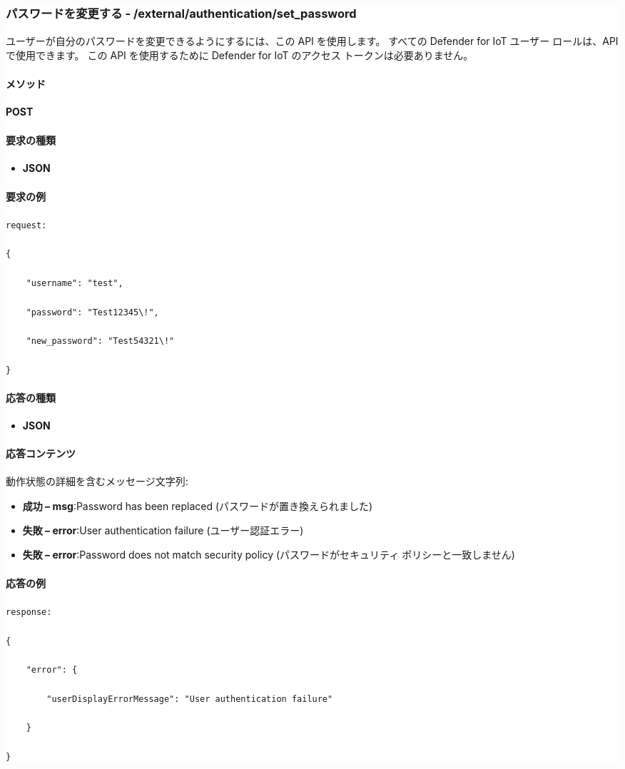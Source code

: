 ### <a name="change-password---externalauthenticationset_password"></a>パスワードを変更する - /external/authentication/set_password

ユーザーが自分のパスワードを変更できるようにするには、この API を使用します。 すべての Defender for IoT ユーザー ロールは、API で使用できます。 この API を使用するために Defender for IoT のアクセス トークンは必要ありません。

#### <a name="method"></a>メソッド

**POST**

#### <a name="request-type"></a>要求の種類

- **JSON**

#### <a name="request-example"></a>要求の例

```rest
request:

{

    "username": "test",
    
    "password": "Test12345\!",
    
    "new_password": "Test54321\!"

}

```

#### <a name="response-type"></a>応答の種類

- **JSON**

#### <a name="response-content"></a>応答コンテンツ

動作状態の詳細を含むメッセージ文字列:

- **成功 – msg**:Password has been replaced (パスワードが置き換えられました)

- **失敗 – error**:User authentication failure (ユーザー認証エラー)

- **失敗 – error**:Password does not match security policy (パスワードがセキュリティ ポリシーと一致しません)

#### <a name="response-example"></a>応答の例

```rest
response:

{

    "error": {
    
        "userDisplayErrorMessage": "User authentication failure"
    
    }

}

```
